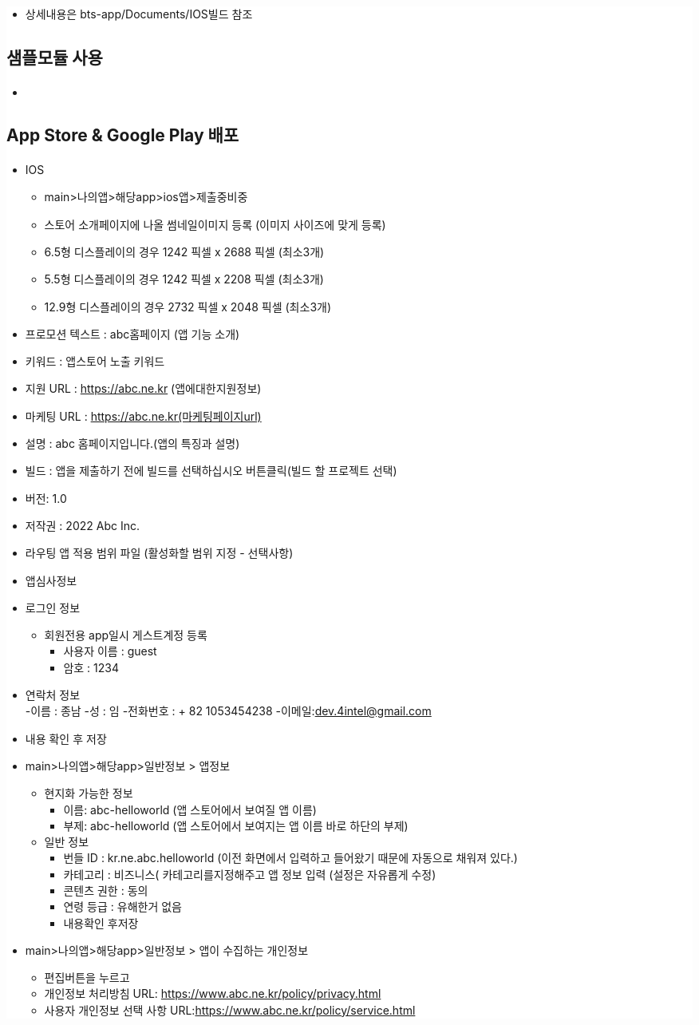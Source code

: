 
 - 상세내용은 bts-app/Documents/IOS빌드 참조


샘플모듈 사용
--------------------------------------------------------------------------------------
- 


App Store & Google Play 배포
--------------------------------------------------------------------------------------
- IOS
  - main>나의앱>해당app>ios앱>제출중비중

  - 스토어 소개페이지에 나올 썸네일이미지 등록 (이미지 사이즈에 맞게 등록)   
  - 6.5형 디스플레이의 경우 1242 픽셀 x 2688 픽셀 (최소3개)   
  - 5.5형 디스플레이의 경우 1242 픽셀 x 2208 픽셀 (최소3개)   
  - 12.9형 디스플레이의 경우 2732 픽셀 x 2048 픽셀​ (최소3개)   


 - 프로모션 텍스트 : abc홈페이지 (앱 기능 소개)   
  - 키워드 : 앱스토어 노출 키워드   
  - 지원 URL : https://abc.ne.kr (앱에대한지원정보)   
  - 마케팅 URL : https://abc.ne.kr(마케팅페이지url)   
  - 설명 : abc 홈페이지입니다.(앱의 특징과 설명)   
  - 빌드 : 앱을 제출하기 전에 빌드를 선택하십시오 버튼클릭(빌드 할 프로젝트 선택)   
  - 버전: 1.0   
  - 저작권 : 2022 Abc Inc.  
  - 라우팅 앱 적용 범위 파일 (활성화할 범위 지정 - 선택사항)   

 - 앱심사정보   
  - 로그인 정보   
	- 회원전용 app일시 게스트계정 등록
		- 사용자 이름 : guest
		- 암호 : 1234
  - 연락처 정보   
	-이름 : 종남
	-성 : 임
	-전화번호 : + 82 1053454238
	-이메일:dev.4intel@gmail.com
 - 내용 확인 후 저장   

 - main>나의앱>해당app>일반정보 > 앱정보    
	- 현지화 가능한 정보   
        - 이름: abc-helloworld (앱 스토어에서 보여질 앱 이름)   
        - 부제: abc-helloworld (앱 스토어에서 보여지는 앱 이름 바로 하단의 부제)   
	- 일반 정보   
        - 번들 ID :  kr.ne.abc.helloworld (이전 화면에서 입력하고 들어왔기 때문에 자동으로 채워져 있다.)   
        - 카테고리 : 비즈니스( 카테고리를지정해주고 앱 정보 입력 (설정은 자유롭게 수정)   
        - 콘텐츠 권한 : 동의   
        - 연령 등급 : 유해한거 없음   
        - 내용확인 후저장   
 
 - main>나의앱>해당app>일반정보 > 앱이 수집하는 개인정보   
    - 편집버튼을 누르고    
    - 개인정보 처리방침 URL: https://www.abc.ne.kr/policy/privacy.html   
    - 사용자 개인정보 선택 사항 URL:https://www.abc.ne.kr/policy/service.html   
